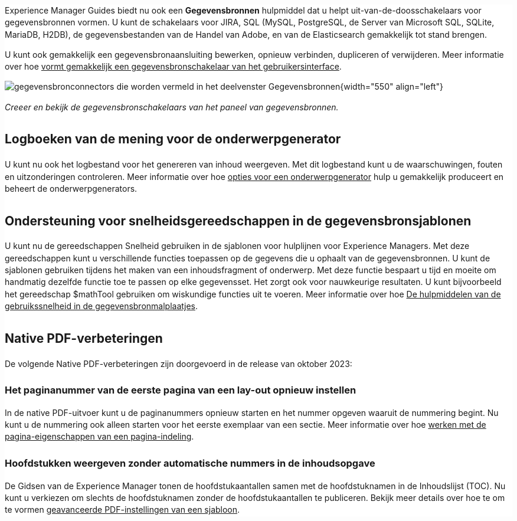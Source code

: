 Experience Manager Guides biedt nu ook een **Gegevensbronnen** hulpmiddel dat u helpt uit-van-de-doosschakelaars voor gegevensbronnen vormen. U kunt de schakelaars voor JIRA, SQL (MySQL, PostgreSQL, de Server van Microsoft SQL, SQLite, MariaDB, H2DB), de gegevensbestanden van de Handel van Adobe, en van de Elasticsearch gemakkelijk tot stand brengen.

U kunt ook gemakkelijk een gegevensbronaansluiting bewerken, opnieuw verbinden, dupliceren of verwijderen. Meer informatie over hoe [vormt gemakkelijk een gegevensbronschakelaar van het gebruikersinterface](../install-guide/conf-data-source-connector-tools.md).

![gegevensbronconnectors die worden vermeld in het deelvenster Gegevensbronnen](assets/data-sources-create-window.png){width="550" align="left"}

*Creeer en bekijk de gegevensbronschakelaars van het paneel van gegevensbronnen.*

## Logboeken van de mening voor de onderwerpgenerator

U kunt nu ook het logbestand voor het genereren van inhoud weergeven. Met dit logbestand kunt u de waarschuwingen, fouten en uitzonderingen controleren.  Meer informatie over hoe [opties voor een onderwerpgenerator](../user-guide/web-editor-content-snippet.md#options-for-a-topic-generator) hulp u gemakkelijk produceert en beheert de onderwerpgenerators.

## Ondersteuning voor snelheidsgereedschappen in de gegevensbronsjablonen

U kunt nu de gereedschappen Snelheid gebruiken in de sjablonen voor hulplijnen voor Experience Managers. Met deze gereedschappen kunt u verschillende functies toepassen op de gegevens die u ophaalt van de gegevensbronnen. U kunt de sjablonen gebruiken tijdens het maken van een inhoudsfragment of onderwerp. Met deze functie bespaart u tijd en moeite om handmatig dezelfde functie toe te passen op elke gegevensset.  Het zorgt ook voor nauwkeurige resultaten.
U kunt bijvoorbeeld het gereedschap $mathTool gebruiken om wiskundige functies uit te voeren.
Meer informatie over hoe [De hulpmiddelen van de gebruikssnelheid in de gegevensbronmalplaatjes](../user-guide/web-editor-content-snippet.md#use-velocity-tools).


## Native PDF-verbeteringen

De volgende Native PDF-verbeteringen zijn doorgevoerd in de release van oktober 2023:

### Het paginanummer van de eerste pagina van een lay-out opnieuw instellen

In de native PDF-uitvoer kunt u de paginanummers opnieuw starten en het nummer opgeven waaruit de nummering begint. Nu kunt u de nummering ook alleen starten voor het eerste exemplaar van een sectie.
Meer informatie over hoe [werken met de pagina-eigenschappen van een pagina-indeling](../native-pdf/design-page-layout.md#page-props-page-layout).


### Hoofdstukken weergeven zonder automatische nummers in de inhoudsopgave

De Gidsen van de Experience Manager tonen de hoofdstukaantallen samen met de hoofdstuknamen in de Inhoudslijst (TOC). Nu kunt u verkiezen om slechts de hoofdstuknamen zonder de hoofdstukaantallen te publiceren. Bekijk meer details over hoe te om te vormen [geavanceerde PDF-instellingen van een sjabloon](../native-pdf/components-pdf-template.md#advanced-pdf-settings).
